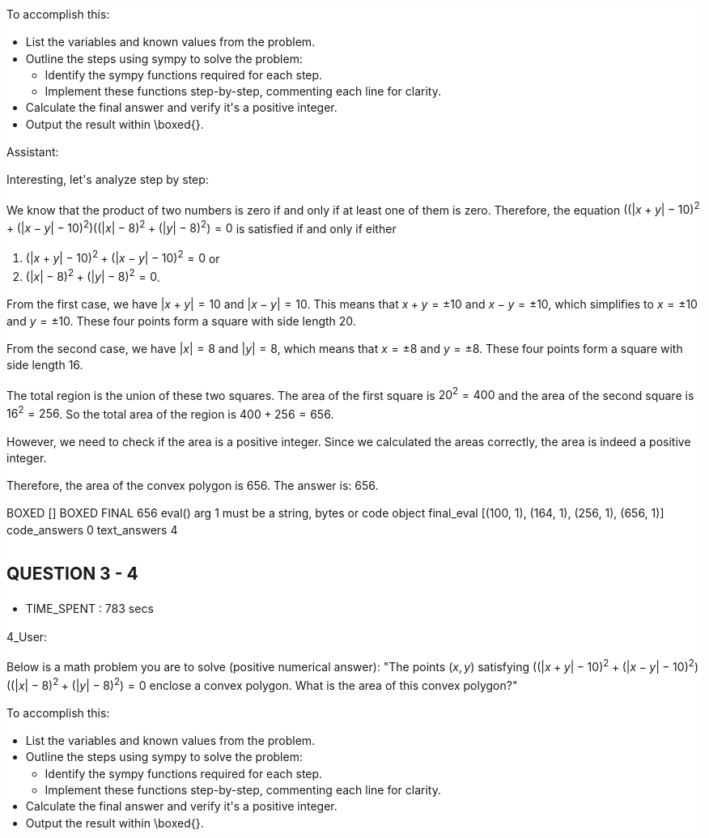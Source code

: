 To accomplish this:
- List the variables and known values from the problem.
- Outline the steps using sympy to solve the problem:
  * Identify the sympy functions required for each step.
  * Implement these functions step-by-step, commenting each line for clarity.
- Calculate the final answer and verify it's a positive integer.
- Output the result within \boxed{}.

Assistant:

Interesting, let's analyze step by step:



We know that the product of two numbers is zero if and only if at least one of them is zero. Therefore, the equation $((\vert x + y \vert - 10)^2 + ( \vert x - y \vert - 10)^2)((\vert x \vert - 8)^2 + ( \vert y \vert - 8)^2) = 0$ is satisfied if and only if either 

1. $(\vert x + y \vert - 10)^2 + ( \vert x - y \vert - 10)^2 = 0$ or
2. $(\vert x \vert - 8)^2 + ( \vert y \vert - 8)^2 = 0$.

From the first case, we have $\vert x + y \vert = 10$ and $\vert x - y \vert = 10$. This means that $x + y = \pm 10$ and $x - y = \pm 10$, which simplifies to $x = \pm 10$ and $y = \pm 10$. These four points form a square with side length 20.

From the second case, we have $\vert x \vert = 8$ and $\vert y \vert = 8$, which means that $x = \pm 8$ and $y = \pm 8$. These four points form a square with side length 16.

The total region is the union of these two squares. The area of the first square is $20^2 = 400$ and the area of the second square is $16^2 = 256$. So the total area of the region is $400 + 256 = 656$. 

However, we need to check if the area is a positive integer. Since we calculated the areas correctly, the area is indeed a positive integer.

Therefore, the area of the convex polygon is 656. The answer is: $656$.

BOXED []
BOXED FINAL 656
eval() arg 1 must be a string, bytes or code object final_eval
[(100, 1), (164, 1), (256, 1), (656, 1)]
code_answers 0 text_answers 4



## QUESTION 3 - 4 
- TIME_SPENT : 783 secs

4_User:

Below is a math problem you are to solve (positive numerical answer):
"The points $\left(x, y\right)$ satisfying $((\vert x + y \vert - 10)^2 + ( \vert x - y \vert - 10)^2)((\vert x \vert - 8)^2 + ( \vert y \vert - 8)^2) = 0$ enclose a convex polygon. What is the area of this convex polygon?"

To accomplish this:
- List the variables and known values from the problem.
- Outline the steps using sympy to solve the problem:
  * Identify the sympy functions required for each step.
  * Implement these functions step-by-step, commenting each line for clarity.
- Calculate the final answer and verify it's a positive integer.
- Output the result within \boxed{}.

